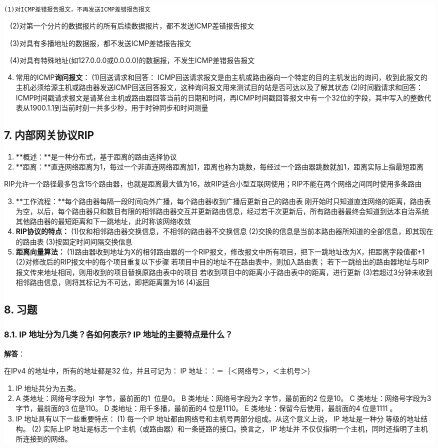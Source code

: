 	(1)对ICMP差错报告报文，不再发送ICMP差错报告报文

    (2)对第一个分片的数据报片的所有后续数据报片，都不发送ICMP差错报告报文

    (3)对具有多播地址的数据报，都不发送ICMP差错报告报文

    (4)对具有特殊地址(如127.0.0.0或0.0.0.0)的数据报，不发生ICMP差错报告报文

4.  常用的ICMP**询问报文**：
(1)回送请求和回答：
		ICMP回送请求报文是由主机或路由器向一个特定的目的主机发出的询问，收到此报文的主机必须给源主机或路由器发送ICMP回送回答报文，这种询问报文用来测试目的站是否可达以及了解其状态
(2)时间戳请求和回答：
		ICMP时间戳请求报文是请某台主机或路由器回答当前的日期和时间，再ICMP时间戳回答报文中有一个32位的字段，其中写入的整数代表从1900.1.1到当前时刻一共多少秒，用于时钟同步和时间测量 

## 7. 内部网关协议RIP

1.  **概述：**是一种分布式，基于距离的路由选择协议 
2.  **距离：**直连网络距离为1，每过一个非直连网络距离加1，距离也称为跳数，每经过一个路由器跳数就加1，距离实际上指最短距离 

RIP允许一个路径最多包含15个路由器，也就是距离最大值为16，故RIP适合小型互联网使用；RIP不能在两个网络之间同时使用多条路由

3.  **工作流程：**每个路由器每隔一段时间向外广播，每个路由器收到广播后更新自己的路由表
刚开始时只知道直连网络的距离，路由表为空，以后，每个路由器只和数目有限的相邻路由器交互并更新路由信息，经过若干次更新后，所有路由器最终会知道到达本自治系统其他路由器的最短距离和下一跳地址，此时称该网络收敛 
4.  **RIP协议的特点：**
(1)仅和相邻路由器交换信息，不相邻的路由器不交换信息
(2)交换的信息是当前本路由器所知道的全部信息，即其现在的路由表
(3)按固定时间间隔交换信息 
5.  **距离向量算法：**
(1)路由器收到地址为X的相邻路由器的一个RIP报文，修改报文中所有项目，把下一跳地址改为X，把距离字段值都+1
(2)对修改后的RIP报文中的每个项目重复以下步骤
		若项目中目的地址不在路由表中，则加入路由表；
		若下一跳给出的路由器地址与RIP报文传来地址相同，则用收到的项目替换原路由表中的项目
		若收到项目中的距离小于路由表中的距离，进行更新
(3)若超过3分钟未收到相邻路由信息，则将其标记为不可达，即把距离置为16
(4)返回 

## 8. 习题

### 8.1. IP 地址分为几类？各如何表示? IP 地址的主要特点是什么？

**解答**：

在IPv4 的地址中，所有的地址都是32 位，并且可记为：
IP 地址：：＝｛＜网络号＞，＜主机号＞｝

1. IP 地址共分为五类。
2. A 类地址：网络号字段为l  字节，最前面的1  位是0。
B 类地址：网络号字段为2 字节，最前面的2 位是10。
C 类地址：网络号字段为3 字节，最前面的3 位是110。
D 类地址：用千多播，最前面的4 位是1110。
E 类地址：保留今后使用，最前面的4 位是1111 。
3. IP 地址具有以下一些重要特点：
(1) 每一个IP 地址都由网络号和主机号两部分组成。从这个意义上说， IP 地址是一种分
等级的地址结构。
(2) 实际上IP 地址是标志一个主机（或路由器）和一条链路的接口。换言之， IP 地址并
不仅仅指明一个主机，同时还指明了主机所连接到的网络。
